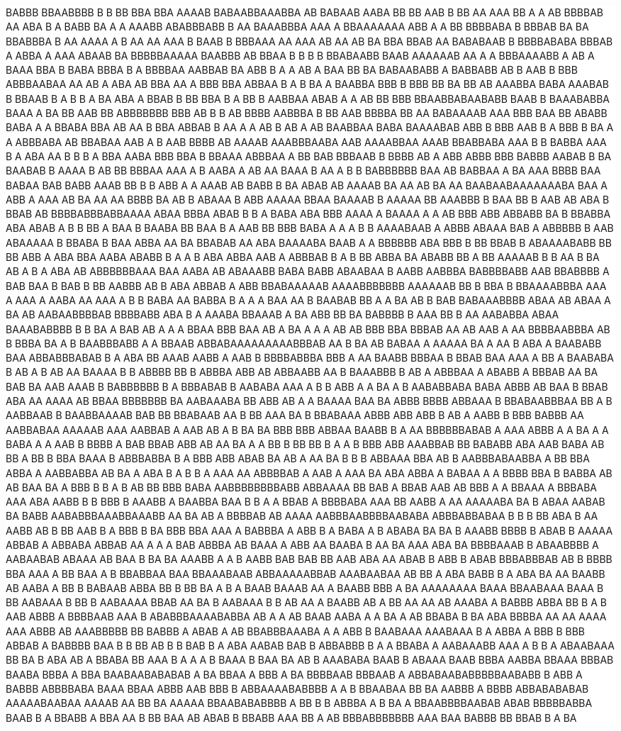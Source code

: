 BABBB BBAABBBB  B  B BB  BBA   BBA  AAAAB BABAABBAAABBA AB BABAAB  AABA  BB BB    AAB B BB AA AAA BB A  A  AB BBBBAB   AA ABA B A BABB  BA A  A AAABB ABABBBABB  B AA BAAABBBA AAA A BBAAAAAAA ABB A A BB BBBBABA B BBBAB  BA  BA BBABBBA B AA  AAAA A  B AA AA AAA B BAAB B  BBBAAA AA   AAA AB AA AB BA BBA    BBAB AA  BABABAAB B   BBBBABABA BBBAB A ABBA A  AAA  ABAAB BA BBBBBAAAAA BAABBB AB   BBAA B  B  B B BBABAABB BAAB AAAAAAB   AA A A BBBAAAABB A  AB A BAAA  BBA B BABA    BBBA   B  A  BBBBAA  AABBAB BA ABB B A A AB  A BAA  BB   BA BABAABABB   A  BABBABB AB B  AAB   B  BBB   ABBBAABAA  AA AB   A   ABA AB BBA AA A BBB BBA  ABBAA B A   B BA  A   BAABBA  BBB B BBB BB BA  BB AB  AAABBA  BABA AAABAB B BBAAB  B   A B B A BA ABA     A BBAB  B BB BBA B A BB B AABBAA ABAB   A A AB  BB    BBB BBAABBABAABABB BAAB B BAAABABBA BAAA A   BA    BB   AAB BB ABBBBBBB BBB AB    B B AB BBBB  AABBBA  B  BB AAB BBBBA BB  AA   BABAAAAB AAA    BBB    BAA BB ABABB  BABA A A BBABA BBA AB AA B BBA  ABBAB B   AA A A   AB  B  AB A AB BAABBAA  BABA BAAAABAB ABB B  BBB AAB   B A BBB B   BA A A ABBBABA AB BBABAA AAB    A  B AAB BBBB AB AAAAB AAABBBAABA AAB AAAABBAA AAAB BBABBABA  AAA B  B BABBA AAA B A ABA AA   B B B A BBA  AABA BBB BBA B BBAAA ABBBAA  A   BB BAB BBBAAB  B BBBB AB    A  ABB  ABBB   BBB BABBB AABAB B BA BAABAB B   AAAA B AB  BB BBBAA AAA A B  AABA A AB   AA   BAAA  B AA A  B B BABBBBBB BAA AB BABBAA  A BA AAA  BBBB BAA   BABAA BAB BABB AAAB BB    B B    ABB  A A AAAB AB BABB B  BA ABAB AB AAAAB BA AA AB BA AA BAABAABAAAAAAABA BAA A   ABB A AAA   AB BA AA AA  BBBB   BA AB B ABAAA  B ABB  AAAAA  BBAA  BAAAAB B AAAAA BB AAABBB B BAA BB  B  AAB  AB ABA  B BBAB AB BBBBABBBABBAAAA  ABAA  BBBA ABAB B   B A BABA   ABA BBB AAAA   A  BAAAA      A A AB BBB ABB  ABBABB BA B   BBABBA  ABA ABAB A     B  B  BB A  BAA  B  BAABA   BB BAA B A AAB BB   BBB BABA   A A  A  B B AAAABAAB  A  ABBB ABAAA BAB  A ABBBBB B AAB ABAAAAA B BBABA B BAA ABBA  AA   BA BBABAB AA   ABA   BAAAABA BAAB  A  A BBBBBB ABA  BBB B BB BBAB  B  ABAAAABABB BB  BB ABB   A  ABA BBA AABA ABABB  B A A    B  ABA  ABBA   AAB A      ABBBAB B A B BB  ABBA  BA ABABB  BB A BB AAAAAB B B  AA B BA AB  A  B  A   ABA  AB  ABBBBBBAAA  BAA AABA AB ABAAABB BABA  BABB ABAABAA B AABB AABBBA  BABBBBABB    AAB BBABBBB A BAB   BAA B BAB B  BB  AABBB AB    B ABA ABBAB A  ABB  BBABAAAAAB AAAABBBBBBB  AAAAAAB BB B BBA  B  BBAAAABBBA  AAA  A  AAA  A AABA AA AAA A  B B      BABA AA BABBA  B A A A BAA  AA B BAABAB BB A  A BA AB B  BAB BABAAABBBB   ABAA AB   ABAA A  BA  AB   AABAABBBBAB  BBBBABB ABA B A  AAABA BBAAAB   A BA ABB BB BA  BABBBB B AAA BB  B AA  AABABBA ABAA BAAABABBBB  B B  BA A BAB AB A A A BBAA BBB BAA AB A BA  A  A A AB  AB BBB BBA BBBAB  AA AB AAB A AA BBBBAABBBA     AB  B BBBA BA   A  B  BAABBBABB  A A BBAAB ABBABAAAAAAAAABBBAB AA    B BA  AB  BABAA A      AAAAA BA A AA B  ABA A BAABABB BAA  ABBABBBABAB B A  ABA BB AAAB AABB  A AAB B BBBBABBBA BBB  A  AA BAABB  BBBAA  B BBAB BAA AAA A BB A BAABABA B AB A B   AB AA BAAAA   B B ABBBB BB  B  ABBBA ABB  AB ABBAABB AA B  BAAABBB  B    AB          A   ABBBAA A  ABABB A BBBAB  AA BA   BAB BA  AAB  AAAB B   BABBBBBB B A BBBABAB B  AABABA   AAA  A  B B ABB      A A  BA  A   B  AABABBABA BABA  ABBB AB BAA  B BBAB ABA   AA  AAAA  AB BBAA  BBBBBBB BA   AABAAABA BB ABB AB A A BAAAA BAA BA  ABBB  BBBB ABBAAA B  BBABAABBBAA   BB A B AABBAAB B BAABBAAAAB BAB BB  BBABAAB AA B BB  AAA BA B BBABAAA ABBB ABB ABB B AB A AABB  B  BBB BABBB  AA AABBABAA AAAAAB AAA AABBAB A AAB AB  A B  BA  BA BBB BBB   ABBAA BAABB B A  AA BBBBBBABAB  A AAA ABBB A A  BA A    A BABA    A A AAB B BBBB A  BAB BBAB  ABB AB AA BA   A A BB  B BB  BB B A A B BBB ABB AAABBAB BB BABABB ABA  AAB    BABA AB BB A BB B BBA  BAAA B ABBBABBA B        A BBB ABB ABAB BA AB A AA BA B B   B ABBAAA BBA AB B AABBBABAABBA A    BB BBA ABBA  A  AABBABBA AB  BA A  ABA   B A    B B  A AAA   AA ABBBBAB   A  AAB A      AAA BA ABA ABBA A  BABAA A  A  BBBB BBA B BABBA AB AB BAA      BA A BBB B   B A  B AB BB BBB BABA AABBBBBBBBABB ABBAAAA BB BAB A BBAB     AAB AB BBB A A  BBAAA  A BBBABA  AAA ABA AABB B  B BBB  B AAABB A BAABBA BAA B B A A BBAB    A BBBBABA AAA  BB AABB A AA AAAAABA BA B    ABAA AABAB BA BABB AABABBBAAABBAAABB AA  BA  AB A BBBBAB  AB AAAA  AABBBAABBBBAABABA    ABBBABBABAA B B  B BB ABA B AA AABB AB  B BB    AAB B A BBB B  BA  BBB BBA AAA  A BABBBA    A  ABB B A  BABA A  B ABABA BA BA B AAABB  BBBB  B  ABAB B  AAAAA ABBAB A ABBABA ABBAB AA A A A BAB ABBBA AB  BAAA  A ABB AA BAABA B AA BA AAA  ABA BA  BBBBAAAB B ABAABBBB A   AABAABAB ABAAA AB    BAA B BA BA AAABB A A B AABB  BAB BAB   BB AAB ABA AA ABAB B ABB B ABAB BBBABBBAB AB   B BBBB BBA AAA A BB BAA  A   B BBABBAA BAA BBAAABAAB  ABBAAAAABBAB  AAABAABAA AB BB  A ABA BABB B A ABA BA AA BAABB AB AABA   A  BB   B   BABAAB ABBA BB B BB  BA A B A BAAB BAAAB AA  A  BAABB BBB  A  BA AAAAAAAA BAAA BBAABAAA  BAAA  B BB AABAAA B  BB B  AABAAAA  BBAB     AA  BA B  AABAAA    B  B  AB   AA  A BAABB AB  A  BB AA  AA AB AAABA     A BABBB   ABBA  BB B  A  B AAB  ABBB A  BBBBAAB  AAA   B ABABBBAAAABABBA AB A A AB BAAB AABA A A    BA  A AB     BBABA B     BA ABA BBBBA AA AA AAAA   AAA  ABBB AB AAABBBBB BB BABBB A  ABAB  A AB BBABBBAAABA A A  ABB B BAABAAA  AAABAAA  B A ABBA  A BBB   B  BBB ABBAB A BABBBB BAA B B  BB  AB     B B BAB  B A  ABA     AABAB BAB  B ABBABBB B A A BBABA  A AABAAABB AAA A B  B A  ABAABAAA BB    BA B ABA AB  A  BBABA BB  AAA B A A  A  B   BAAA  B BAA  BA  AB B AAABABA BAAB  B ABAAA   BAAB  BBBA AABBA  BBAAA BBBAB  BAABA BBBA A BBA BAABAABABABAB A BA BBAA A  BBB A  BA BBBBAAB  BBBAAB  A ABBABAABABBBBBAABABB B ABB  A BABBB ABBBBABA  BAAA BBAA  ABBB AAB  BBB B     ABBAAAABABBBB   A  A B BBAABAA BB BA  AABBB A BBBB ABBABABABAB AAAAABAABAA   AAAAB    AA BB BA AAAAA BBAABABABBBB  A  BB B B ABBBA  A  B BA A BBAABBBBAABAB   ABAB    BBBBBABBA BAAB B A BBABB A BBA AA  B BB BAA AB ABAB B    BBABB AAA BB A   AB BBBABBBBBBB    AAA BAA BABBB BB   BBAB B A BA